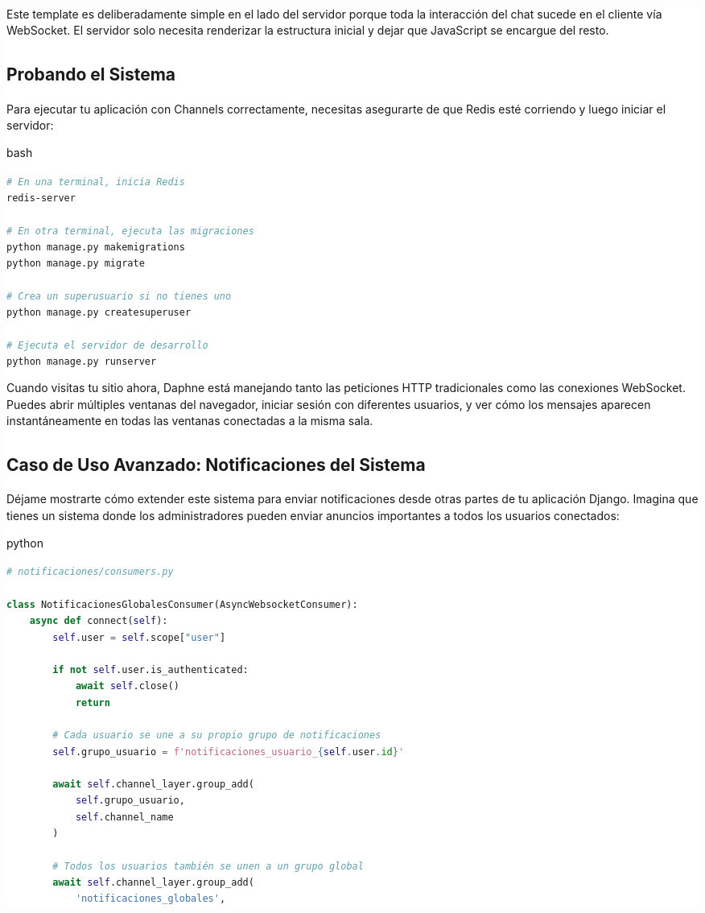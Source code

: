 Este template es deliberadamente simple en el lado del servidor porque toda la interacción del chat sucede en el cliente
vía WebSocket. El servidor solo necesita renderizar la estructura inicial y dejar que JavaScript se encargue del resto.

## Probando el Sistema

Para ejecutar tu aplicación con Channels correctamente, necesitas asegurarte de que Redis esté corriendo y luego iniciar
el servidor:

bash

```bash
# En una terminal, inicia Redis
redis-server

# En otra terminal, ejecuta las migraciones
python manage.py makemigrations
python manage.py migrate

# Crea un superusuario si no tienes uno
python manage.py createsuperuser

# Ejecuta el servidor de desarrollo
python manage.py runserver
```

Cuando visitas tu sitio ahora, Daphne está manejando tanto las peticiones HTTP tradicionales como las conexiones
WebSocket. Puedes abrir múltiples ventanas del navegador, iniciar sesión con diferentes usuarios, y ver cómo los
mensajes aparecen instantáneamente en todas las ventanas conectadas a la misma sala.

## Caso de Uso Avanzado: Notificaciones del Sistema

Déjame mostrarte cómo extender este sistema para enviar notificaciones desde otras partes de tu aplicación Django.
Imagina que tienes un sistema donde los administradores pueden enviar anuncios importantes a todos los usuarios
conectados:

python

```python
# notificaciones/consumers.py

class NotificacionesGlobalesConsumer(AsyncWebsocketConsumer):
    async def connect(self):
        self.user = self.scope["user"]
        
        if not self.user.is_authenticated:
            await self.close()
            return
        
        # Cada usuario se une a su propio grupo de notificaciones
        self.grupo_usuario = f'notificaciones_usuario_{self.user.id}'
        
        await self.channel_layer.group_add(
            self.grupo_usuario,
            self.channel_name
        )
        
        # Todos los usuarios también se unen a un grupo global
        await self.channel_layer.group_add(
            'notificaciones_globales',
```